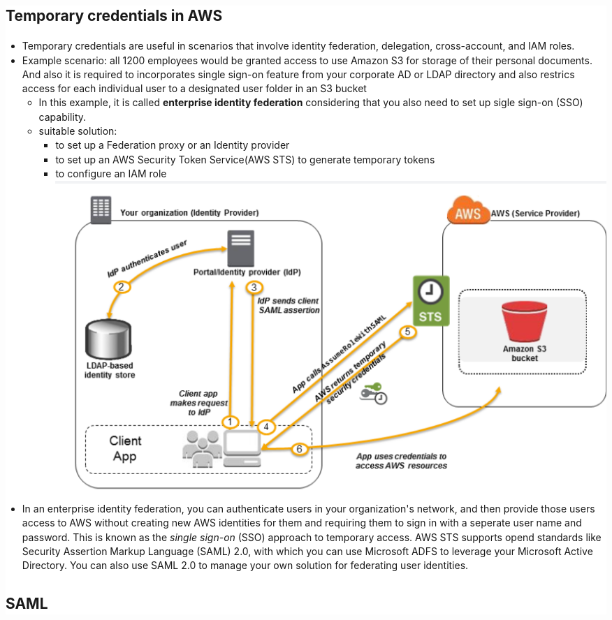 ## Temporary credentials in AWS
- Temporary credentials are useful in scenarios that involve identity federation, delegation, cross-account, and IAM roles.
- Example scenario: all 1200 employees would be granted access to use Amazon S3 for storage of their personal documents. And also it is required to incorporates single sign-on feature from your corporate AD or LDAP directory and also restrics access for each individual user to a designated user folder in an S3 bucket
    - In this example, it is called __enterprise identity federation__ considering that you also need to set up sigle sign-on (SSO) capability.
    - suitable solution:
        - to set up a Federation proxy or an Identity provider
        - to set up an AWS Security Token Service(AWS STS) to generate temporary tokens
        - to configure an IAM role
![enterprise_identity_federation_considering_sso](../images/enterprise_identity_federation_considering_sso.png)
- In an enterprise identity federation, you can authenticate users in your organization's network, and then provide those users access to AWS without creating new AWS identities for them and requiring them to sign in with a seperate user name and password. This is known as the _single sign-on_ (SSO) approach to temporary access. AWS STS supports opend standards like Security Assertion Markup Language (SAML) 2.0, with which you can use Microsoft ADFS to leverage your Microsoft Active Directory. You can also use SAML 2.0 to manage your own solution for federating user identities.

## SAML